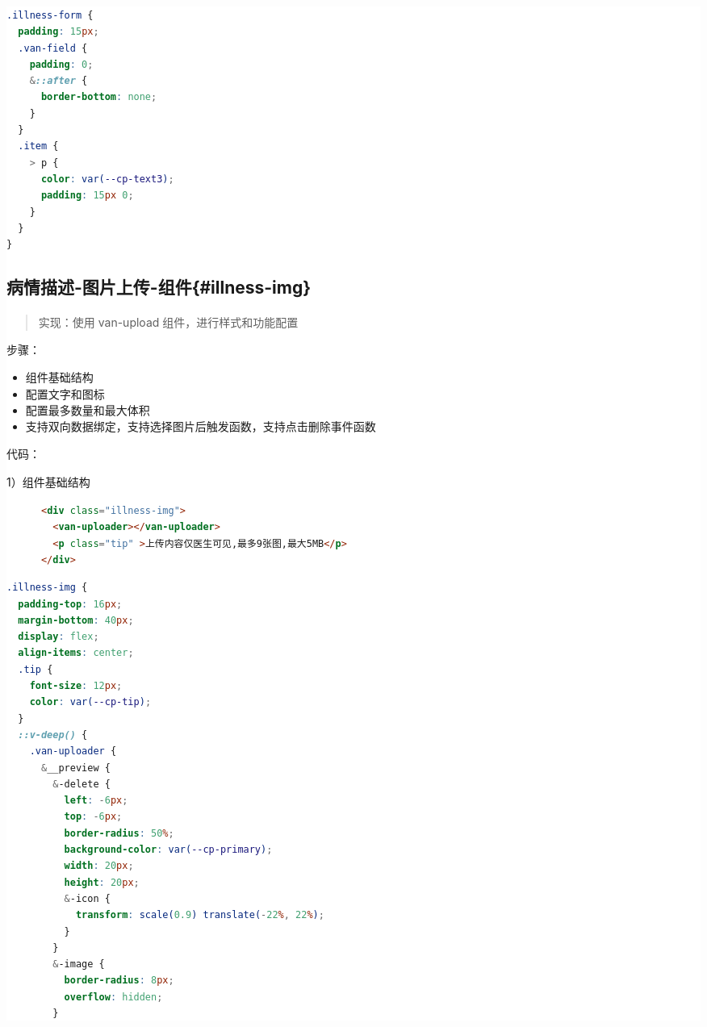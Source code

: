 ```scss
.illness-form {
  padding: 15px;
  .van-field {
    padding: 0;
    &::after {
      border-bottom: none;
    }
  }
  .item {
    > p {
      color: var(--cp-text3);
      padding: 15px 0;
    }
  }
}
```

## 病情描述-图片上传-组件{#illness-img}
> 实现：使用 van-upload 组件，进行样式和功能配置

步骤：
- 组件基础结构
- 配置文字和图标
- 配置最多数量和最大体积
- 支持双向数据绑定，支持选择图片后触发函数，支持点击删除事件函数


代码：

1）组件基础结构

```html
      <div class="illness-img">
        <van-uploader></van-uploader>
        <p class="tip" >上传内容仅医生可见,最多9张图,最大5MB</p>
      </div>
```
```scss
.illness-img {
  padding-top: 16px;
  margin-bottom: 40px;
  display: flex;
  align-items: center;
  .tip {
    font-size: 12px;
    color: var(--cp-tip);
  }
  ::v-deep() {
    .van-uploader {
      &__preview {
        &-delete {
          left: -6px;
          top: -6px;
          border-radius: 50%;
          background-color: var(--cp-primary);
          width: 20px;
          height: 20px;
          &-icon {
            transform: scale(0.9) translate(-22%, 22%);
          }
        }
        &-image {
          border-radius: 8px;
          overflow: hidden;
        }
```